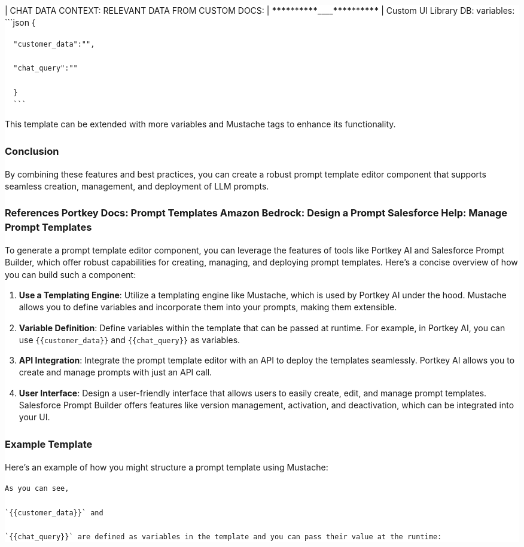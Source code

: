 |
CHAT DATA CONTEXT:
RELEVANT DATA FROM CUSTOM DOCS:
| **\*\*\*\***\*\***\*\*\*\***\_\_\_\_**\*\*\*\***\*\***\*\*\*\***
| Custom UI Library DB: variables: ```json
{

      "customer_data":"",

      "chat_query":""

      }
      ```

This template can be extended with more variables and Mustache tags to enhance its functionality.

### Conclusion

By combining these features and best practices, you can create a robust prompt template editor component that supports seamless creation, management, and deployment of LLM prompts.

### References Portkey Docs: Prompt Templates Amazon Bedrock: Design a Prompt Salesforce Help: Manage Prompt Templates

To generate a prompt template editor component, you can leverage the features of tools like Portkey AI and Salesforce Prompt Builder, which offer robust capabilities for creating, managing, and deploying prompt templates. Here’s a concise overview of how you can build such a component:

1. **Use a Templating Engine**: Utilize a templating engine like Mustache, which is used by Portkey AI under the hood. Mustache allows you to define variables and incorporate them into your prompts, making them extensible.

2. **Variable Definition**: Define variables within the template that can be passed at runtime. For example, in Portkey AI, you can use `{{customer_data}}` and `{{chat_query}}` as variables.

3. **API Integration**: Integrate the prompt template editor with an API to deploy the templates seamlessly. Portkey AI allows you to create and manage prompts with just an API call.
4. **User Interface**: Design a user-friendly interface that allows users to easily create, edit, and manage prompt templates. Salesforce Prompt Builder offers features like version management, activation, and deactivation, which can be integrated into your UI.

### Example Template

Here’s an example of how you might structure a prompt template using Mustache:

```plaintext
As you can see,

`{{customer_data}}` and

`{{chat_query}}` are defined as variables in the template and you can pass their value at the runtime:

```

